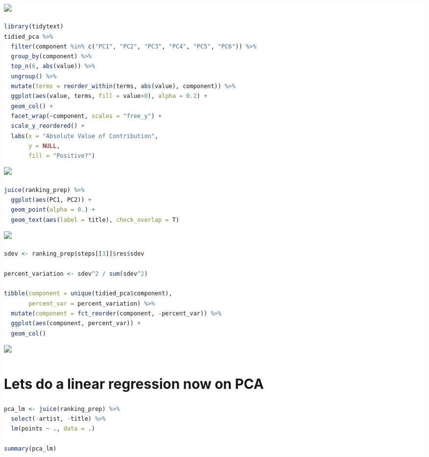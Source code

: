 ![](hiphop_files/figure-gfm/unnamed-chunk-10-1.png)

``` r
library(tidytext)
tidied_pca %>% 
  filter(component %in% c("PC1", "PC2", "PC3", "PC4", "PC5", "PC6")) %>%
  group_by(component) %>% 
  top_n(6, abs(value)) %>% 
  ungroup() %>% 
  mutate(terms = reorder_within(terms, abs(value), component)) %>% 
  ggplot(aes(value, terms, fill = value>0), alpha = 0.2) +
  geom_col() +
  facet_wrap(~component, scales = "free_y") +
  scale_y_reordered() +
  labs(x = "Absolute Value of Contribution",
       y = NULL,
       fill = "Positive?")
```

![](hiphop_files/figure-gfm/unnamed-chunk-10-2.png)

``` r
juice(ranking_prep) %>% 
  ggplot(aes(PC1, PC2)) +
  geom_point(alpha = 0.) +
  geom_text(aes(label = title), check_overlap = T)
```

![](hiphop_files/figure-gfm/unnamed-chunk-11-1.png)

``` r
sdev <- ranking_prep$steps[[3]]$res$sdev

percent_variation <- sdev^2 / sum(sdev^2)

tibble(component = unique(tidied_pca$component),
       percent_var = percent_variation) %>% 
  mutate(component = fct_reorder(component, -percent_var)) %>% 
  ggplot(aes(component, percent_var)) +
  geom_col()
```

![](hiphop_files/figure-gfm/unnamed-chunk-12-1.png)

# Lets do a linear regression now on PCA

``` r
pca_lm <- juice(ranking_prep) %>% 
  select(-artist, -title) %>% 
  lm(points ~ ., data = .)

summary(pca_lm)
```
